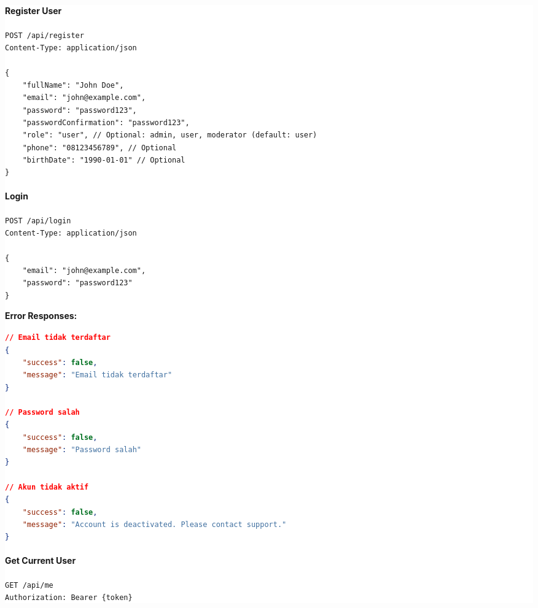 #### Register User
```http
POST /api/register
Content-Type: application/json

{
    "fullName": "John Doe",
    "email": "john@example.com",
    "password": "password123",
    "passwordConfirmation": "password123",
    "role": "user", // Optional: admin, user, moderator (default: user)
    "phone": "08123456789", // Optional
    "birthDate": "1990-01-01" // Optional
}
```

#### Login
```http
POST /api/login
Content-Type: application/json

{
    "email": "john@example.com",
    "password": "password123"
}
```

**Error Responses:**
```json
// Email tidak terdaftar
{
    "success": false,
    "message": "Email tidak terdaftar"
}

// Password salah
{
    "success": false,
    "message": "Password salah"
}

// Akun tidak aktif
{
    "success": false,
    "message": "Account is deactivated. Please contact support."
}
```

#### Get Current User
```http
GET /api/me
Authorization: Bearer {token}
```
